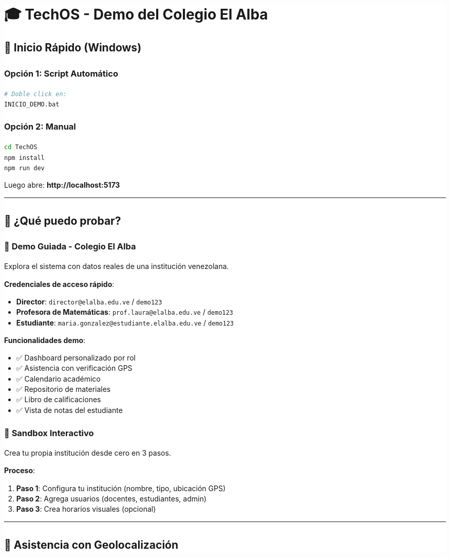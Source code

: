 # 🎓 TechOS - Demo del Colegio El Alba

## 🚀 Inicio Rápido (Windows)

### Opción 1: Script Automático
```bash
# Doble click en:
INICIO_DEMO.bat
```

### Opción 2: Manual
```bash
cd TechOS
npm install
npm run dev
```

Luego abre: **http://localhost:5173**

---

## 🎯 ¿Qué puedo probar?

### 🏫 **Demo Guiada - Colegio El Alba**
Explora el sistema con datos reales de una institución venezolana.

**Credenciales de acceso rápido**:
- **Director**: `director@elalba.edu.ve` / `demo123`
- **Profesora de Matemáticas**: `prof.laura@elalba.edu.ve` / `demo123`
- **Estudiante**: `maria.gonzalez@estudiante.elalba.edu.ve` / `demo123`

**Funcionalidades demo**:
- ✅ Dashboard personalizado por rol
- ✅ Asistencia con verificación GPS
- ✅ Calendario académico
- ✅ Repositorio de materiales
- ✅ Libro de calificaciones
- ✅ Vista de notas del estudiante

### 🔧 **Sandbox Interactivo**
Crea tu propia institución desde cero en 3 pasos.

**Proceso**:
1. **Paso 1**: Configura tu institución (nombre, tipo, ubicación GPS)
2. **Paso 2**: Agrega usuarios (docentes, estudiantes, admin)
3. **Paso 3**: Crea horarios visuales (opcional)

---

## 📍 **Asistencia con Geolocalización**
